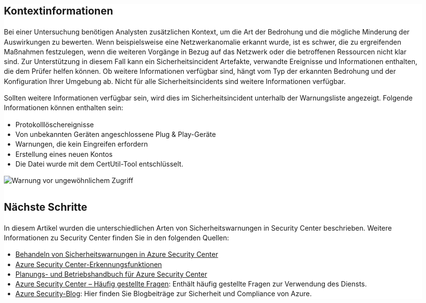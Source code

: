 ## <a name="contextual-information"></a>Kontextinformationen
Bei einer Untersuchung benötigen Analysten zusätzlichen Kontext, um die Art der Bedrohung und die mögliche Minderung der Auswirkungen zu bewerten.  Wenn beispielsweise eine Netzwerkanomalie erkannt wurde, ist es schwer, die zu ergreifenden Maßnahmen festzulegen, wenn die weiteren Vorgänge in Bezug auf das Netzwerk oder die betroffenen Ressourcen nicht klar sind. Zur Unterstützung in diesem Fall kann ein Sicherheitsincident Artefakte, verwandte Ereignisse und Informationen enthalten, die dem Prüfer helfen können. Ob weitere Informationen verfügbar sind, hängt vom Typ der erkannten Bedrohung und der Konfiguration Ihrer Umgebung ab. Nicht für alle Sicherheitsincidents sind weitere Informationen verfügbar.

Sollten weitere Informationen verfügbar sein, wird dies im Sicherheitsincident unterhalb der Warnungsliste angezeigt. Folgende Informationen können enthalten sein:

- Protokolllöschereignisse
- Von unbekannten Geräten angeschlossene Plug & Play-Geräte
- Warnungen, die kein Eingreifen erfordern
- Erstellung eines neuen Kontos
- Die Datei wurde mit dem CertUtil-Tool entschlüsselt.

![Warnung vor ungewöhnlichem Zugriff](./media/security-center-alerts-type/security-center-alerts-type-fig20.png)


## <a name="next-steps"></a>Nächste Schritte
In diesem Artikel wurden die unterschiedlichen Arten von Sicherheitswarnungen in Security Center beschrieben. Weitere Informationen zu Security Center finden Sie in den folgenden Quellen:

* [Behandeln von Sicherheitswarnungen in Azure Security Center](security-center-incident.md)
* [Azure Security Center-Erkennungsfunktionen](security-center-detection-capabilities.md)
* [Planungs- und Betriebshandbuch für Azure Security Center](security-center-planning-and-operations-guide.md)
* [Azure Security Center – Häufig gestellte Fragen](security-center-faq.md): Enthält häufig gestellte Fragen zur Verwendung des Diensts.
* [Azure Security-Blog](https://blogs.msdn.com/b/azuresecurity/): Hier finden Sie Blogbeiträge zur Sicherheit und Compliance von Azure.
